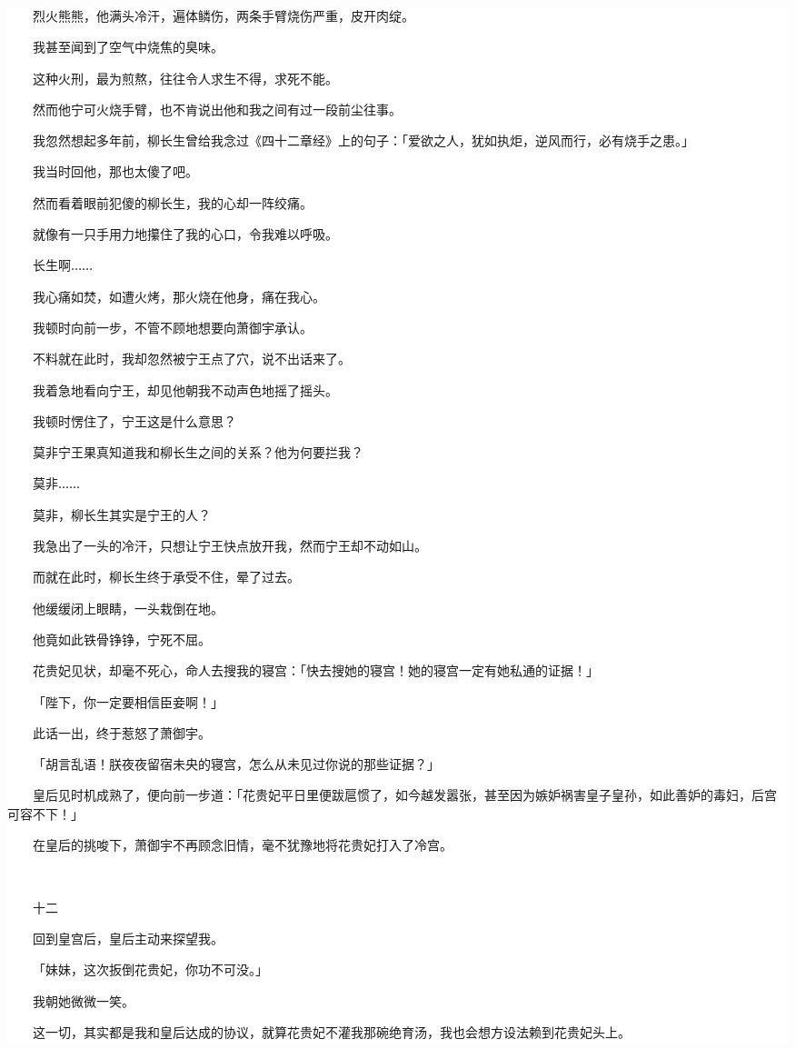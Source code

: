 &emsp;&emsp;烈火熊熊，他满头冷汗，遍体鳞伤，两条手臂烧伤严重，皮开肉绽。  
  
&emsp;&emsp;我甚至闻到了空气中烧焦的臭味。  
  
&emsp;&emsp;这种火刑，最为煎熬，往往令人求生不得，求死不能。  
  
&emsp;&emsp;然而他宁可火烧手臂，也不肯说出他和我之间有过一段前尘往事。  
  
&emsp;&emsp;我忽然想起多年前，柳长生曾给我念过《四十二章经》上的句子：「爱欲之人，犹如执炬，逆风而行，必有烧手之患。」  
  
&emsp;&emsp;我当时回他，那也太傻了吧。  
  
&emsp;&emsp;然而看着眼前犯傻的柳长生，我的心却一阵绞痛。  
  
&emsp;&emsp;就像有一只手用力地攥住了我的心口，令我难以呼吸。  
  
&emsp;&emsp;长生啊……  
  
&emsp;&emsp;我心痛如焚，如遭火烤，那火烧在他身，痛在我心。  
  
&emsp;&emsp;我顿时向前一步，不管不顾地想要向萧御宇承认。  
  
&emsp;&emsp;不料就在此时，我却忽然被宁王点了穴，说不出话来了。  
  
&emsp;&emsp;我着急地看向宁王，却见他朝我不动声色地摇了摇头。  
  
&emsp;&emsp;我顿时愣住了，宁王这是什么意思？  
  
&emsp;&emsp;莫非宁王果真知道我和柳长生之间的关系？他为何要拦我？  
  
&emsp;&emsp;莫非……  
  
&emsp;&emsp;莫非，柳长生其实是宁王的人？  
  
&emsp;&emsp;我急出了一头的冷汗，只想让宁王快点放开我，然而宁王却不动如山。  
  
&emsp;&emsp;而就在此时，柳长生终于承受不住，晕了过去。  
  
&emsp;&emsp;他缓缓闭上眼睛，一头栽倒在地。  
  
&emsp;&emsp;他竟如此铁骨铮铮，宁死不屈。  
  
&emsp;&emsp;花贵妃见状，却毫不死心，命人去搜我的寝宫：「快去搜她的寝宫！她的寝宫一定有她私通的证据！」  
  
&emsp;&emsp;「陛下，你一定要相信臣妾啊！」  
  
&emsp;&emsp;此话一出，终于惹怒了萧御宇。  
  
&emsp;&emsp;「胡言乱语！朕夜夜留宿未央的寝宫，怎么从未见过你说的那些证据？」  
  
&emsp;&emsp;皇后见时机成熟了，便向前一步道：「花贵妃平日里便跋扈惯了，如今越发嚣张，甚至因为嫉妒祸害皇子皇孙，如此善妒的毒妇，后宫可容不下！」  
  
&emsp;&emsp;在皇后的挑唆下，萧御宇不再顾念旧情，毫不犹豫地将花贵妃打入了冷宫。  
  
&emsp;&emsp;   
  
&emsp;&emsp;十二  
  
&emsp;&emsp;回到皇宫后，皇后主动来探望我。  
  
&emsp;&emsp;「妹妹，这次扳倒花贵妃，你功不可没。」  
  
&emsp;&emsp;我朝她微微一笑。  
  
&emsp;&emsp;这一切，其实都是我和皇后达成的协议，就算花贵妃不灌我那碗绝育汤，我也会想方设法赖到花贵妃头上。  
  